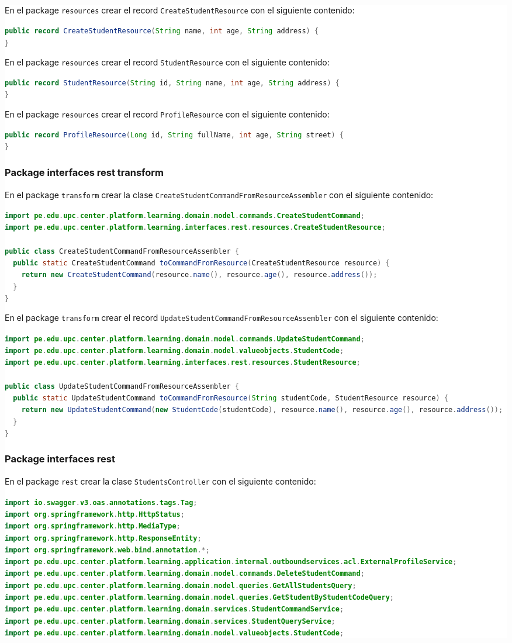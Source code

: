 En el package `resources` crear el record `CreateStudentResource` con el siguiente contenido:
```java
public record CreateStudentResource(String name, int age, String address) {
}
```

En el package `resources` crear el record `StudentResource` con el siguiente contenido:
```java
public record StudentResource(String id, String name, int age, String address) {
}
```

En el package `resources` crear el record `ProfileResource` con el siguiente contenido:
```java
public record ProfileResource(Long id, String fullName, int age, String street) {
}
```


### Package interfaces rest transform

En el package `transform` crear la clase `CreateStudentCommandFromResourceAssembler` con el siguiente contenido:
```java
import pe.edu.upc.center.platform.learning.domain.model.commands.CreateStudentCommand;
import pe.edu.upc.center.platform.learning.interfaces.rest.resources.CreateStudentResource;

public class CreateStudentCommandFromResourceAssembler {
  public static CreateStudentCommand toCommandFromResource(CreateStudentResource resource) {
    return new CreateStudentCommand(resource.name(), resource.age(), resource.address());
  }
}
```

En el package `transform` crear el record `UpdateStudentCommandFromResourceAssembler` con el siguiente contenido:
```java
import pe.edu.upc.center.platform.learning.domain.model.commands.UpdateStudentCommand;
import pe.edu.upc.center.platform.learning.domain.model.valueobjects.StudentCode;
import pe.edu.upc.center.platform.learning.interfaces.rest.resources.StudentResource;

public class UpdateStudentCommandFromResourceAssembler {
  public static UpdateStudentCommand toCommandFromResource(String studentCode, StudentResource resource) {
    return new UpdateStudentCommand(new StudentCode(studentCode), resource.name(), resource.age(), resource.address());
  }
}
```


### Package interfaces rest

En el package `rest` crear la clase `StudentsController` con el siguiente contenido:
```java
import io.swagger.v3.oas.annotations.tags.Tag;
import org.springframework.http.HttpStatus;
import org.springframework.http.MediaType;
import org.springframework.http.ResponseEntity;
import org.springframework.web.bind.annotation.*;
import pe.edu.upc.center.platform.learning.application.internal.outboundservices.acl.ExternalProfileService;
import pe.edu.upc.center.platform.learning.domain.model.commands.DeleteStudentCommand;
import pe.edu.upc.center.platform.learning.domain.model.queries.GetAllStudentsQuery;
import pe.edu.upc.center.platform.learning.domain.model.queries.GetStudentByStudentCodeQuery;
import pe.edu.upc.center.platform.learning.domain.services.StudentCommandService;
import pe.edu.upc.center.platform.learning.domain.services.StudentQueryService;
import pe.edu.upc.center.platform.learning.domain.model.valueobjects.StudentCode;
```